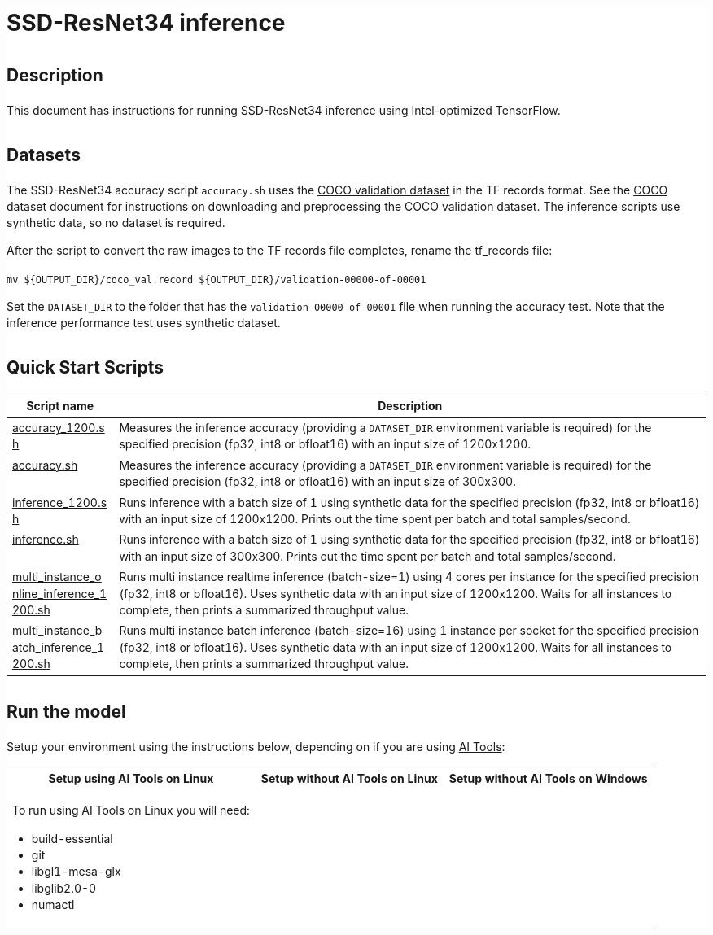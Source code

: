 
# SSD-ResNet34 inference


## Description

This document has instructions for running SSD-ResNet34 inference using
Intel-optimized TensorFlow.


## Datasets

The SSD-ResNet34 accuracy script `accuracy.sh` uses the
[COCO validation dataset](http://cocodataset.org) in the TF records
format. See the [COCO dataset document](https://github.com/IntelAI/models/tree/master/datasets/coco) for
instructions on downloading and preprocessing the COCO validation dataset.
The inference scripts use synthetic data, so no dataset is required.

After the script to convert the raw images to the TF records file completes, rename the tf_records file:
```
mv ${OUTPUT_DIR}/coco_val.record ${OUTPUT_DIR}/validation-00000-of-00001
```
Set the `DATASET_DIR` to the folder that has the `validation-00000-of-00001`
file when running the accuracy test. Note that the inference performance
test uses synthetic dataset.


## Quick Start Scripts

| Script name | Description |
|-------------|-------------|
| [accuracy_1200.sh](/quickstart/object_detection/tensorflow/ssd-resnet34/inference/cpu/accuracy_1200.sh) | Measures the inference accuracy (providing a `DATASET_DIR` environment variable is required) for the specified precision (fp32, int8 or bfloat16) with an input size of 1200x1200. |
| [accuracy.sh](/quickstart/object_detection/tensorflow/ssd-resnet34/inference/cpu/accuracy.sh) | Measures the inference accuracy (providing a `DATASET_DIR` environment variable is required) for the specified precision (fp32, int8 or bfloat16) with an input size of 300x300. |
| [inference_1200.sh](/quickstart/object_detection/tensorflow/ssd-resnet34/inference/cpu/inference_1200.sh) | Runs inference with a batch size of 1 using synthetic data for the specified precision (fp32, int8 or bfloat16) with an input size of 1200x1200. Prints out the time spent per batch and total samples/second. |
| [inference.sh](/quickstart/object_detection/tensorflow/ssd-resnet34/inference/cpu/inference.sh) | Runs inference with a batch size of 1 using synthetic data for the specified precision (fp32, int8 or bfloat16) with an input size of 300x300. Prints out the time spent per batch and total samples/second. |
| [multi_instance_online_inference_1200.sh](/quickstart/object_detection/tensorflow/ssd-resnet34/inference/cpu/multi_instance_online_inference_1200.sh) | Runs multi instance realtime inference (batch-size=1) using 4 cores per instance for the specified precision (fp32, int8 or bfloat16). Uses synthetic data with an input size of 1200x1200. Waits for all instances to complete, then prints a summarized throughput value. |
| [multi_instance_batch_inference_1200.sh](/quickstart/object_detection/tensorflow/ssd-resnet34/inference/cpu/fp32/multi_instance_batch_inference_1200.sh) | Runs multi instance batch inference (batch-size=16) using 1 instance per socket for the specified precision (fp32, int8 or bfloat16). Uses synthetic data with an input size of 1200x1200. Waits for all instances to complete, then prints a summarized throughput value. |


## Run the model

Setup your environment using the instructions below, depending on if you are
using [AI Tools](/docs/general/tensorflow/AITools.md):

<table>
  <tr>
    <th>Setup using AI Tools on Linux</th>
    <th>Setup without AI Tools on Linux</th>
    <th>Setup without AI Tools on Windows</th>
  </tr>
  <tr>
    <td>
      <p>To run using AI Tools on Linux you will need:</p>
      <ul>
        <li>build-essential
        <li>git
        <li>libgl1-mesa-glx
        <li>libglib2.0-0
        <li>numactl